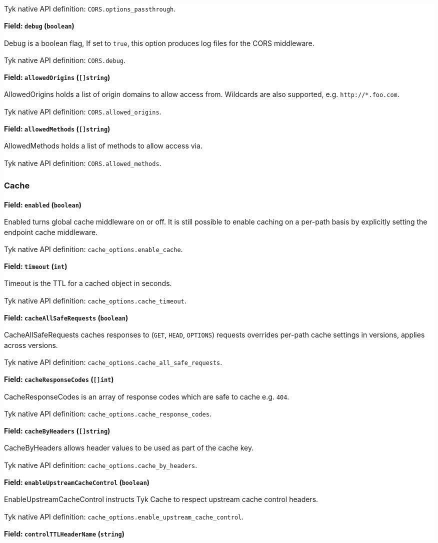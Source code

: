 Tyk native API definition: `CORS.options_passthrough`.

**Field: `debug` (`boolean`)**

Debug is a boolean flag, If set to `true`, this option produces log files for the CORS middleware.

Tyk native API definition: `CORS.debug`.

**Field: `allowedOrigins` (`[]string`)**

AllowedOrigins holds a list of origin domains to allow access from. Wildcards are also supported, e.g. `http://*.foo.com`.

Tyk native API definition: `CORS.allowed_origins`.

**Field: `allowedMethods` (`[]string`)**

AllowedMethods holds a list of methods to allow access via.

Tyk native API definition: `CORS.allowed_methods`.


### **Cache**

**Field: `enabled` (`boolean`)**

Enabled turns global cache middleware on or off. It is still possible to enable caching on a per-path basis by explicitly setting the endpoint cache middleware.

Tyk native API definition: `cache_options.enable_cache`.

**Field: `timeout` (`int`)**

Timeout is the TTL for a cached object in seconds.

Tyk native API definition: `cache_options.cache_timeout`.

**Field: `cacheAllSafeRequests` (`boolean`)**

CacheAllSafeRequests caches responses to (`GET`, `HEAD`, `OPTIONS`) requests overrides per-path cache settings in versions, applies across versions.

Tyk native API definition: `cache_options.cache_all_safe_requests`.

**Field: `cacheResponseCodes` (`[]int`)**

CacheResponseCodes is an array of response codes which are safe to cache e.g. `404`.

Tyk native API definition: `cache_options.cache_response_codes`.

**Field: `cacheByHeaders` (`[]string`)**

CacheByHeaders allows header values to be used as part of the cache key.

Tyk native API definition: `cache_options.cache_by_headers`.

**Field: `enableUpstreamCacheControl` (`boolean`)**

EnableUpstreamCacheControl instructs Tyk Cache to respect upstream cache control headers.

Tyk native API definition: `cache_options.enable_upstream_cache_control`.

**Field: `controlTTLHeaderName` (`string`)**
